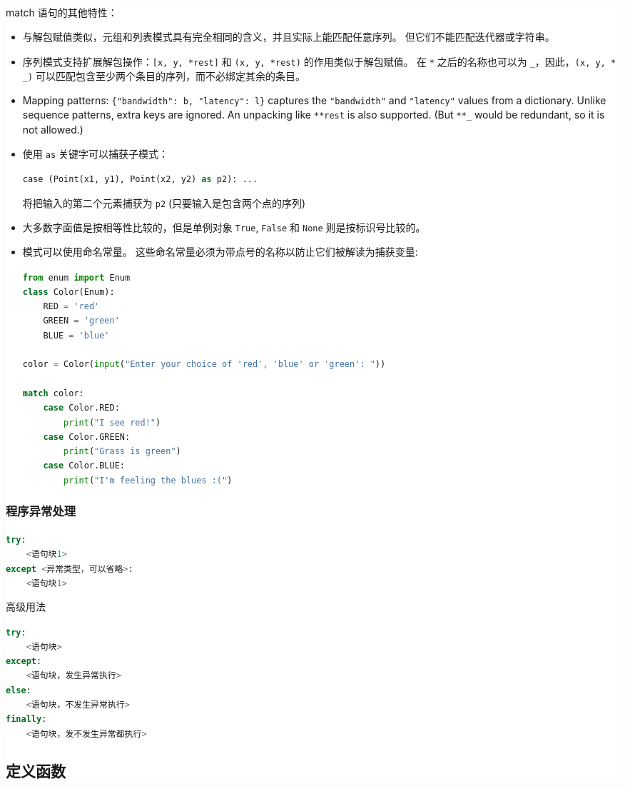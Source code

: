 match 语句的其他特性：

- 与解包赋值类似，元组和列表模式具有完全相同的含义，并且实际上能匹配任意序列。 但它们不能匹配迭代器或字符串。

- 序列模式支持扩展解包操作：`[x, y, *rest]` 和 `(x, y, *rest)` 的作用类似于解包赋值。 在 `*` 之后的名称也可以为 `_`，因此，`(x, y, *_)` 可以匹配包含至少两个条目的序列，而不必绑定其余的条目。

- Mapping patterns: `{"bandwidth": b, "latency": l}` captures the `"bandwidth"` and `"latency"` values from a dictionary. Unlike sequence patterns, extra keys are ignored. An unpacking like `**rest` is also supported. (But `**_` would be redundant, so it is not allowed.)

- 使用 `as` 关键字可以捕获子模式：

  ```python
  case (Point(x1, y1), Point(x2, y2) as p2): ...
  ```

  将把输入的第二个元素捕获为 `p2` (只要输入是包含两个点的序列)

- 大多数字面值是按相等性比较的，但是单例对象 `True`, `False` 和 `None` 则是按标识号比较的。

- 模式可以使用命名常量。 这些命名常量必须为带点号的名称以防止它们被解读为捕获变量:

  ```python
  from enum import Enum
  class Color(Enum):
      RED = 'red'
      GREEN = 'green'
      BLUE = 'blue'
  
  color = Color(input("Enter your choice of 'red', 'blue' or 'green': "))
  
  match color:
      case Color.RED:
          print("I see red!")
      case Color.GREEN:
          print("Grass is green")
      case Color.BLUE:
          print("I'm feeling the blues :(")
  ```

### 程序异常处理

```python
try:
	<语句块1>
except <异常类型，可以省略>: 
	<语句块1>
```

高级用法
```python
try:
	<语句块>
except:
	<语句块，发生异常执行>
else:
	<语句块，不发生异常执行>
finally:
	<语句块，发不发生异常都执行>
```
## 定义函数
